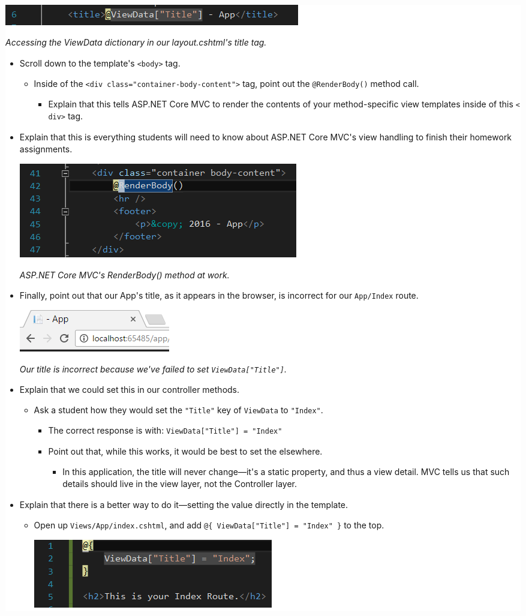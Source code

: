 ![accessing the ViewData dictionary in our layout.cshtml's title tag.](Images/6-layout-title.png)

_Accessing the ViewData dictionary in our layout.cshtml's title tag._

* Scroll down to the template's `<body>` tag.

  * Inside of the `<div class="container-body-content">` tag, point out the `@RenderBody()` method call.

    * Explain that this tells ASP.NET Core MVC to render the contents of your method-specific view templates inside of this `<div>` tag.

* Explain that this is everything students will need to know about ASP.NET Core MVC's view handling to finish their homework assignments.

  ![ASP.NET Core MVC's RenderBody() method at work.](Images/6-render-body.png)

  _ASP.NET Core MVC's RenderBody() method at work._

* Finally, point out that our App's title, as it appears in the browser, is incorrect for our `App/Index` route.

  ![Our title is incorrect because we've failed to set ViewData\["Title"\].](Images/6-incorrect-title.png)

  _Our title is incorrect because we've failed to set `ViewData["Title"]`._

* Explain that we could set this in our controller methods.

  * Ask a student how they would set the `"Title"` key of `ViewData` to `"Index"`.

    * The correct response is with: `ViewData["Title"] = "Index"`

    * Point out that, while this works, it would be best to set the elsewhere.

      * In this application, the title will never change—it's a static property, and thus a view detail. MVC tells us that such details should live in the view layer, not the Controller layer.

* Explain that there is a better way to do it—setting the value directly in the template.

  * Open up `Views/App/index.cshtml`, and add `@{ ViewData["Title"] = "Index" }` to the top.

    ![We can use this Razor template syntax to set ViewData values directly from the template.](Images/6-setting-title-in-view.png)
